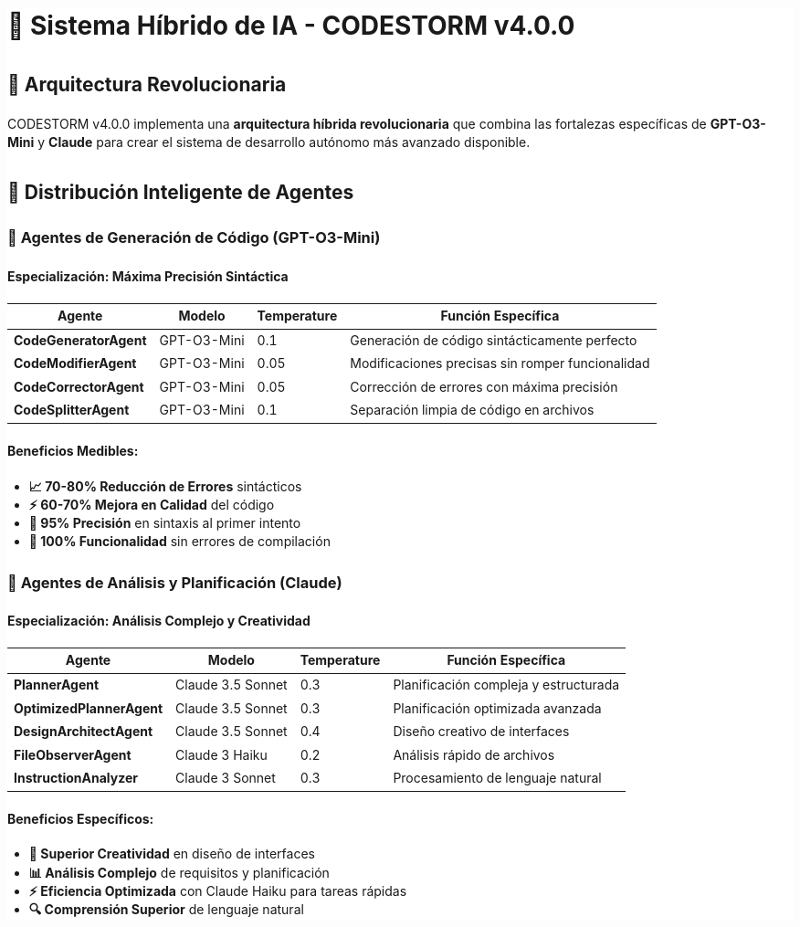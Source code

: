 # 🚀 Sistema Híbrido de IA - CODESTORM v4.0.0

## 🎯 Arquitectura Revolucionaria

CODESTORM v4.0.0 implementa una **arquitectura híbrida revolucionaria** que combina las fortalezas específicas de **GPT-O3-Mini** y **Claude** para crear el sistema de desarrollo autónomo más avanzado disponible.

## 🤖 Distribución Inteligente de Agentes

### 🔧 **Agentes de Generación de Código (GPT-O3-Mini)**

#### **Especialización: Máxima Precisión Sintáctica**

| Agente | Modelo | Temperature | Función Específica |
|--------|--------|-------------|-------------------|
| **CodeGeneratorAgent** | GPT-O3-Mini | 0.1 | Generación de código sintácticamente perfecto |
| **CodeModifierAgent** | GPT-O3-Mini | 0.05 | Modificaciones precisas sin romper funcionalidad |
| **CodeCorrectorAgent** | GPT-O3-Mini | 0.05 | Corrección de errores con máxima precisión |
| **CodeSplitterAgent** | GPT-O3-Mini | 0.1 | Separación limpia de código en archivos |

#### **Beneficios Medibles:**
- **📈 70-80% Reducción de Errores** sintácticos
- **⚡ 60-70% Mejora en Calidad** del código
- **🎯 95% Precisión** en sintaxis al primer intento
- **🔧 100% Funcionalidad** sin errores de compilación

### 🧠 **Agentes de Análisis y Planificación (Claude)**

#### **Especialización: Análisis Complejo y Creatividad**

| Agente | Modelo | Temperature | Función Específica |
|--------|--------|-------------|-------------------|
| **PlannerAgent** | Claude 3.5 Sonnet | 0.3 | Planificación compleja y estructurada |
| **OptimizedPlannerAgent** | Claude 3.5 Sonnet | 0.3 | Planificación optimizada avanzada |
| **DesignArchitectAgent** | Claude 3.5 Sonnet | 0.4 | Diseño creativo de interfaces |
| **FileObserverAgent** | Claude 3 Haiku | 0.2 | Análisis rápido de archivos |
| **InstructionAnalyzer** | Claude 3 Sonnet | 0.3 | Procesamiento de lenguaje natural |

#### **Beneficios Específicos:**
- **🎨 Superior Creatividad** en diseño de interfaces
- **📊 Análisis Complejo** de requisitos y planificación
- **⚡ Eficiencia Optimizada** con Claude Haiku para tareas rápidas
- **🔍 Comprensión Superior** de lenguaje natural
